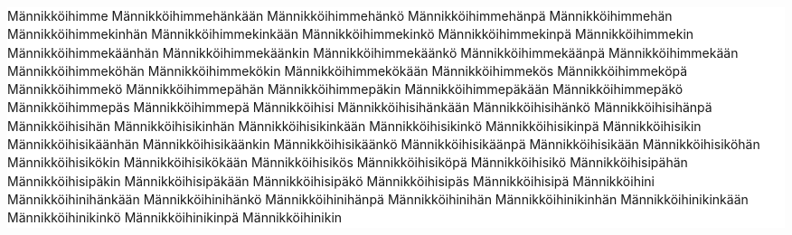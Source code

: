 Männikköihimme
Männikköihimmehänkään
Männikköihimmehänkö
Männikköihimmehänpä
Männikköihimmehän
Männikköihimmekinhän
Männikköihimmekinkään
Männikköihimmekinkö
Männikköihimmekinpä
Männikköihimmekin
Männikköihimmekäänhän
Männikköihimmekäänkin
Männikköihimmekäänkö
Männikköihimmekäänpä
Männikköihimmekään
Männikköihimmeköhän
Männikköihimmekökin
Männikköihimmekökään
Männikköihimmekös
Männikköihimmeköpä
Männikköihimmekö
Männikköihimmepähän
Männikköihimmepäkin
Männikköihimmepäkään
Männikköihimmepäkö
Männikköihimmepäs
Männikköihimmepä
Männikköihisi
Männikköihisihänkään
Männikköihisihänkö
Männikköihisihänpä
Männikköihisihän
Männikköihisikinhän
Männikköihisikinkään
Männikköihisikinkö
Männikköihisikinpä
Männikköihisikin
Männikköihisikäänhän
Männikköihisikäänkin
Männikköihisikäänkö
Männikköihisikäänpä
Männikköihisikään
Männikköihisiköhän
Männikköihisikökin
Männikköihisikökään
Männikköihisikös
Männikköihisiköpä
Männikköihisikö
Männikköihisipähän
Männikköihisipäkin
Männikköihisipäkään
Männikköihisipäkö
Männikköihisipäs
Männikköihisipä
Männikköihini
Männikköihinihänkään
Männikköihinihänkö
Männikköihinihänpä
Männikköihinihän
Männikköihinikinhän
Männikköihinikinkään
Männikköihinikinkö
Männikköihinikinpä
Männikköihinikin